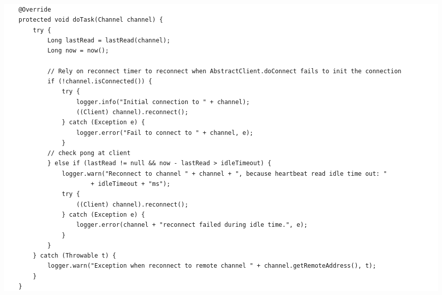 
```
    @Override
    protected void doTask(Channel channel) {
        try {
            Long lastRead = lastRead(channel);
            Long now = now();

            // Rely on reconnect timer to reconnect when AbstractClient.doConnect fails to init the connection
            if (!channel.isConnected()) {
                try {
                    logger.info("Initial connection to " + channel);
                    ((Client) channel).reconnect();
                } catch (Exception e) {
                    logger.error("Fail to connect to " + channel, e);
                }
            // check pong at client
            } else if (lastRead != null && now - lastRead > idleTimeout) {
                logger.warn("Reconnect to channel " + channel + ", because heartbeat read idle time out: "
                        + idleTimeout + "ms");
                try {
                    ((Client) channel).reconnect();
                } catch (Exception e) {
                    logger.error(channel + "reconnect failed during idle time.", e);
                }
            }
        } catch (Throwable t) {
            logger.warn("Exception when reconnect to remote channel " + channel.getRemoteAddress(), t);
        }
    }
```